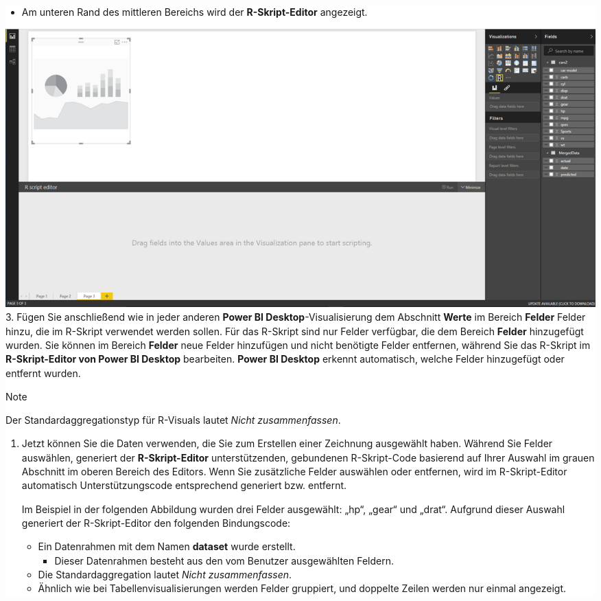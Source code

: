    - Am unteren Rand des mittleren Bereichs wird der **R-Skript-Editor** angezeigt.
   
   ![](media/desktop-r-visuals/r-visuals-4.png)
3. Fügen Sie anschließend wie in jeder anderen **Power BI Desktop**-Visualisierung dem Abschnitt **Werte** im Bereich **Felder** Felder hinzu, die im R-Skript verwendet werden sollen. Für das R-Skript sind nur Felder verfügbar, die dem Bereich **Felder** hinzugefügt wurden. Sie können im Bereich **Felder** neue Felder hinzufügen und nicht benötigte Felder entfernen, während Sie das R-Skript im **R-Skript-Editor von Power BI Desktop** bearbeiten. **Power BI Desktop** erkennt automatisch, welche Felder hinzugefügt oder entfernt wurden.
   
   > [!NOTE]
   > Der Standardaggregationstyp für R-Visuals lautet *Nicht zusammenfassen*.
   > 
   > 
   
1. Jetzt können Sie die Daten verwenden, die Sie zum Erstellen einer Zeichnung ausgewählt haben. Während Sie Felder auswählen, generiert der **R-Skript-Editor** unterstützenden, gebundenen R-Skript-Code basierend auf Ihrer Auswahl im grauen Abschnitt im oberen Bereich des Editors. Wenn Sie zusätzliche Felder auswählen oder entfernen, wird im R-Skript-Editor automatisch Unterstützungscode entsprechend generiert bzw. entfernt.
   
   Im Beispiel in der folgenden Abbildung wurden drei Felder ausgewählt: „hp“, „gear“ und „drat“. Aufgrund dieser Auswahl generiert der R-Skript-Editor den folgenden Bindungscode:
   
   * Ein Datenrahmen mit dem Namen **dataset** wurde erstellt.
     * Dieser Datenrahmen besteht aus den vom Benutzer ausgewählten Feldern.
   * Die Standardaggregation lautet *Nicht zusammenfassen*.
   * Ähnlich wie bei Tabellenvisualisierungen werden Felder gruppiert, und doppelte Zeilen werden nur einmal angezeigt.
   